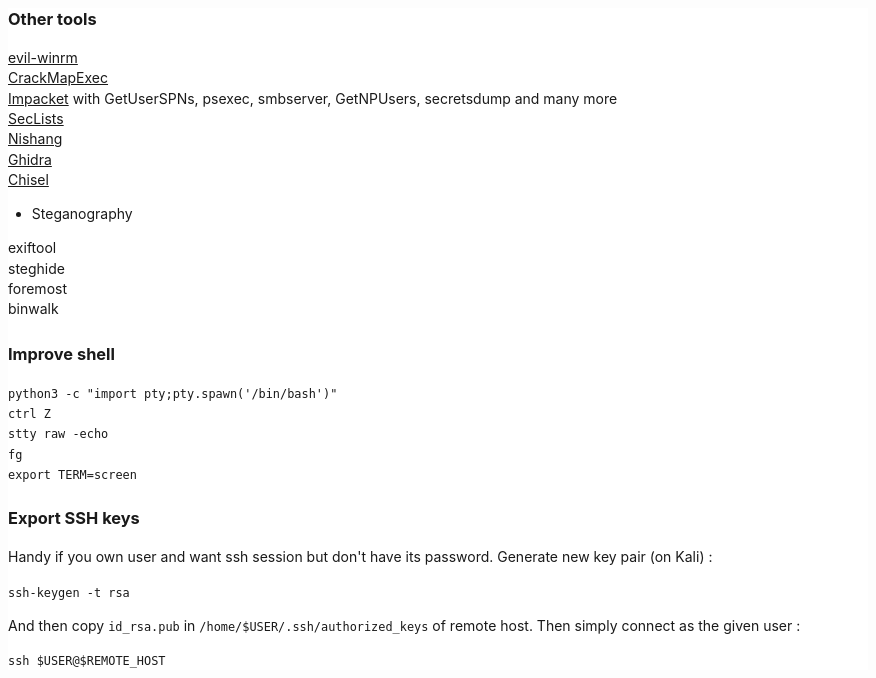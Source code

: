 ### Other tools  

[evil-winrm](https://github.com/Hackplayers/evil-winrm)  
[CrackMapExec](https://github.com/byt3bl33d3r/CrackMapExec)  
[Impacket](https://github.com/SecureAuthCorp/impacket) with GetUserSPNs, psexec, smbserver, GetNPUsers, secretsdump and many more  
[SecLists](https://github.com/danielmiessler/SecLists)  
[Nishang](https://github.com/samratashok/nishang)  
[Ghidra](https://ghidra-sre.org/)  
[Chisel](https://github.com/jpillora/chisel)  

- Steganography  

exiftool  
steghide  
foremost  
binwalk  

### Improve shell

```
python3 -c "import pty;pty.spawn('/bin/bash')"
ctrl Z
stty raw -echo
fg
export TERM=screen
```

### Export SSH keys

Handy if you own user and want ssh session but don't have its password.
Generate new key pair (on Kali) :  
```
ssh-keygen -t rsa
```

And then copy `id_rsa.pub` in `/home/$USER/.ssh/authorized_keys` of remote host. Then simply connect as the given user :
```
ssh $USER@$REMOTE_HOST
```
